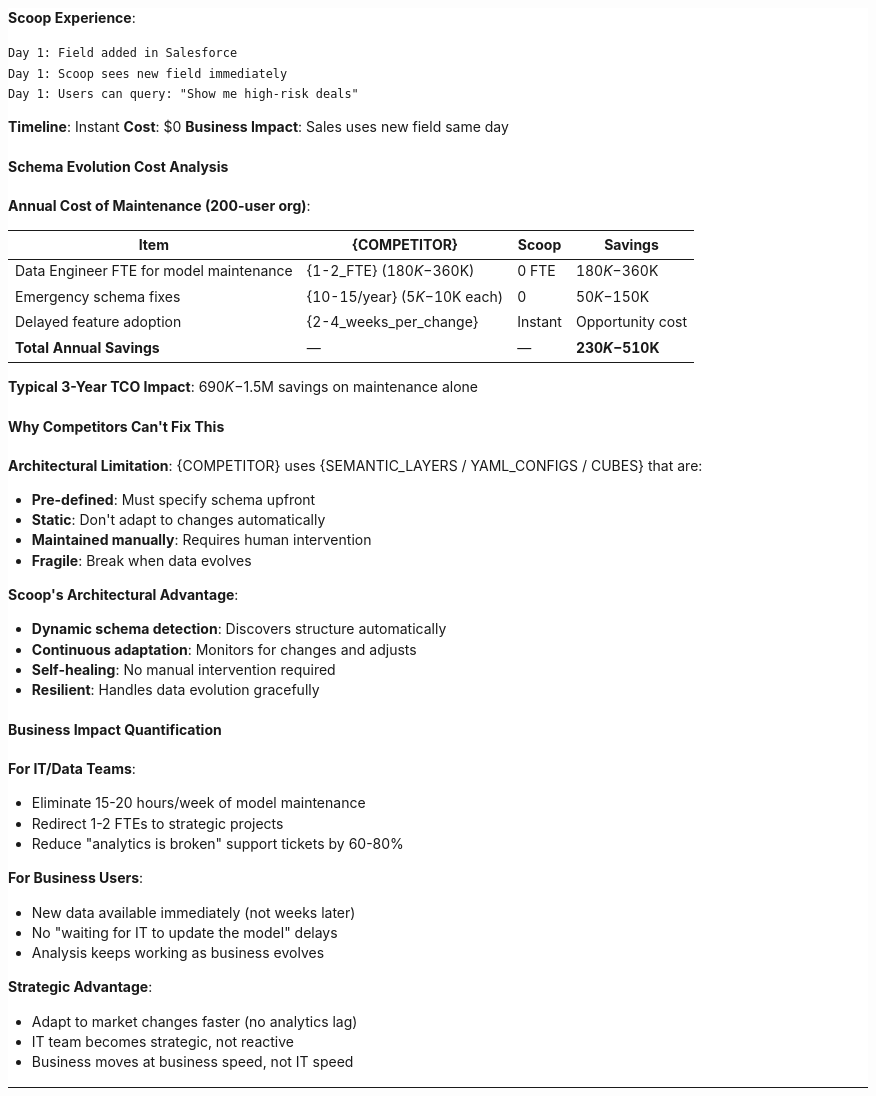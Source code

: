 **Scoop Experience**:
```
Day 1: Field added in Salesforce
Day 1: Scoop sees new field immediately
Day 1: Users can query: "Show me high-risk deals"
```
**Timeline**: Instant
**Cost**: $0
**Business Impact**: Sales uses new field same day

#### Schema Evolution Cost Analysis

**Annual Cost of Maintenance (200-user org)**:

| Item | {COMPETITOR} | Scoop | Savings |
|------|-------------|-------|---------|
| Data Engineer FTE for model maintenance | {1-2_FTE} ($180K-$360K) | 0 FTE | $180K-$360K |
| Emergency schema fixes | {10-15/year} ($5K-$10K each) | 0 | $50K-$150K |
| Delayed feature adoption | {2-4_weeks_per_change} | Instant | Opportunity cost |
| **Total Annual Savings** | — | — | **$230K-$510K** |

**Typical 3-Year TCO Impact**: $690K-$1.5M savings on maintenance alone

#### Why Competitors Can't Fix This

**Architectural Limitation**: {COMPETITOR} uses {SEMANTIC_LAYERS / YAML_CONFIGS / CUBES} that are:
- **Pre-defined**: Must specify schema upfront
- **Static**: Don't adapt to changes automatically
- **Maintained manually**: Requires human intervention
- **Fragile**: Break when data evolves

**Scoop's Architectural Advantage**:
- **Dynamic schema detection**: Discovers structure automatically
- **Continuous adaptation**: Monitors for changes and adjusts
- **Self-healing**: No manual intervention required
- **Resilient**: Handles data evolution gracefully

#### Business Impact Quantification

**For IT/Data Teams**:
- Eliminate 15-20 hours/week of model maintenance
- Redirect 1-2 FTEs to strategic projects
- Reduce "analytics is broken" support tickets by 60-80%

**For Business Users**:
- New data available immediately (not weeks later)
- No "waiting for IT to update the model" delays
- Analysis keeps working as business evolves

**Strategic Advantage**:
- Adapt to market changes faster (no analytics lag)
- IT team becomes strategic, not reactive
- Business moves at business speed, not IT speed

---
